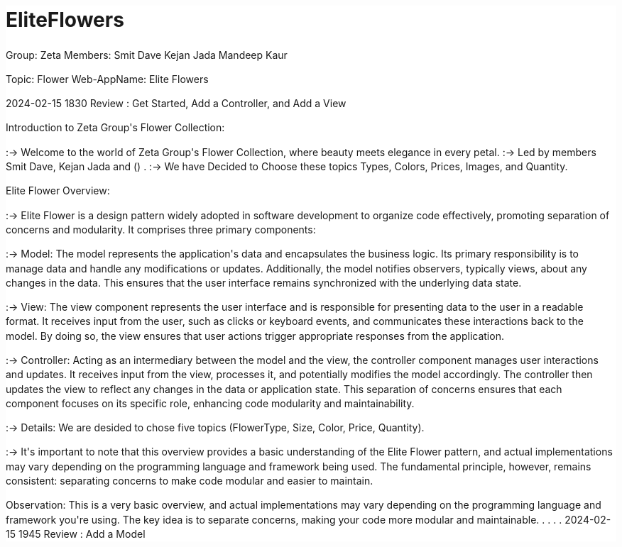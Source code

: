 # EliteFlowers

Group: Zeta
Members: Smit Dave
	 Kejan Jada
	 Mandeep Kaur
	 
Topic: Flower
Web-AppName: Elite Flowers


2024-02-15
1830
Review : Get Started, Add a Controller, and Add a View

Introduction to Zeta Group's Flower Collection:

:-> Welcome to the world of Zeta Group's Flower Collection, where beauty meets elegance in every petal. 
:-> Led by members Smit Dave, Kejan Jada and () .
:-> We have Decided to Choose these topics Types, Colors, Prices, Images, and Quantity.

Elite Flower Overview:

:-> Elite Flower is a design pattern widely adopted in software development to organize code effectively, promoting separation of concerns and 
    modularity. It comprises three primary components:

:-> Model: The model represents the application's data and encapsulates the business logic. Its primary responsibility is to manage data and handle 
    any modifications or updates. Additionally, the model notifies observers, typically views, about any changes in the data. This ensures that the user
    interface remains synchronized with the underlying data state.

:-> View: The view component represents the user interface and is responsible for presenting data to the user in a readable format. It receives input from
    the user, such as clicks or keyboard events, and communicates these interactions back to the model. By doing so, the view ensures that user actions 
    trigger appropriate responses from the application.

:-> Controller: Acting as an intermediary between the model and the view, the controller component manages user interactions and updates. It receives input 
    from the view, processes it, and potentially modifies the model accordingly. The controller then updates the view to reflect any changes in the data or 
    application state. This separation of concerns ensures that each component focuses on its specific role, enhancing code modularity and maintainability.

:-> Details: We are desided to chose five topics (FlowerType, Size, Color, Price, Quantity).

:-> It's important to note that this overview provides a basic understanding of the Elite Flower pattern, and actual implementations may vary depending on 
    the programming language and framework being used. The fundamental principle, however, remains consistent: separating concerns to make code modular and
    easier to maintain. 

Observation: This is a very basic overview, and actual implementations may vary depending on the programming 
			 language and framework you're using. The key idea is to separate concerns, making your code more 
			 modular and maintainable.
.
.
.
.
2024-02-15
1945
Review : Add a Model
